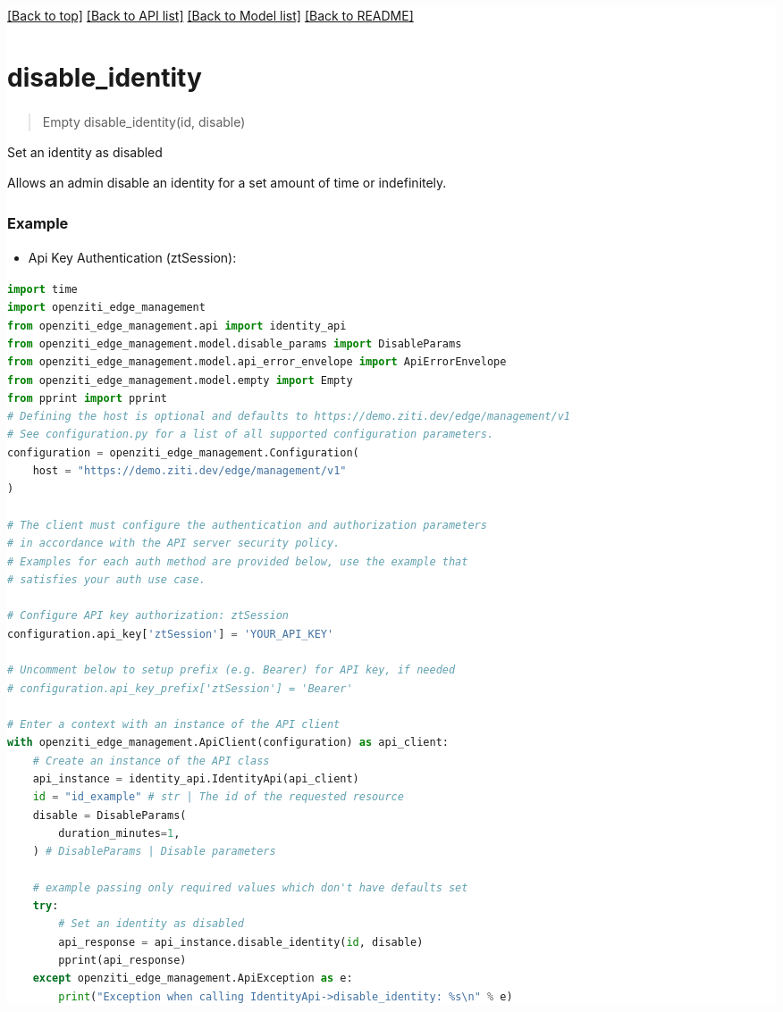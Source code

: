 [[Back to top]](#) [[Back to API list]](../README.md#documentation-for-api-endpoints) [[Back to Model list]](../README.md#documentation-for-models) [[Back to README]](../README.md)

# **disable_identity**
> Empty disable_identity(id, disable)

Set an identity as disabled

Allows an admin disable an identity for a set amount of time or indefinitely. 

### Example

* Api Key Authentication (ztSession):

```python
import time
import openziti_edge_management
from openziti_edge_management.api import identity_api
from openziti_edge_management.model.disable_params import DisableParams
from openziti_edge_management.model.api_error_envelope import ApiErrorEnvelope
from openziti_edge_management.model.empty import Empty
from pprint import pprint
# Defining the host is optional and defaults to https://demo.ziti.dev/edge/management/v1
# See configuration.py for a list of all supported configuration parameters.
configuration = openziti_edge_management.Configuration(
    host = "https://demo.ziti.dev/edge/management/v1"
)

# The client must configure the authentication and authorization parameters
# in accordance with the API server security policy.
# Examples for each auth method are provided below, use the example that
# satisfies your auth use case.

# Configure API key authorization: ztSession
configuration.api_key['ztSession'] = 'YOUR_API_KEY'

# Uncomment below to setup prefix (e.g. Bearer) for API key, if needed
# configuration.api_key_prefix['ztSession'] = 'Bearer'

# Enter a context with an instance of the API client
with openziti_edge_management.ApiClient(configuration) as api_client:
    # Create an instance of the API class
    api_instance = identity_api.IdentityApi(api_client)
    id = "id_example" # str | The id of the requested resource
    disable = DisableParams(
        duration_minutes=1,
    ) # DisableParams | Disable parameters

    # example passing only required values which don't have defaults set
    try:
        # Set an identity as disabled
        api_response = api_instance.disable_identity(id, disable)
        pprint(api_response)
    except openziti_edge_management.ApiException as e:
        print("Exception when calling IdentityApi->disable_identity: %s\n" % e)
```
